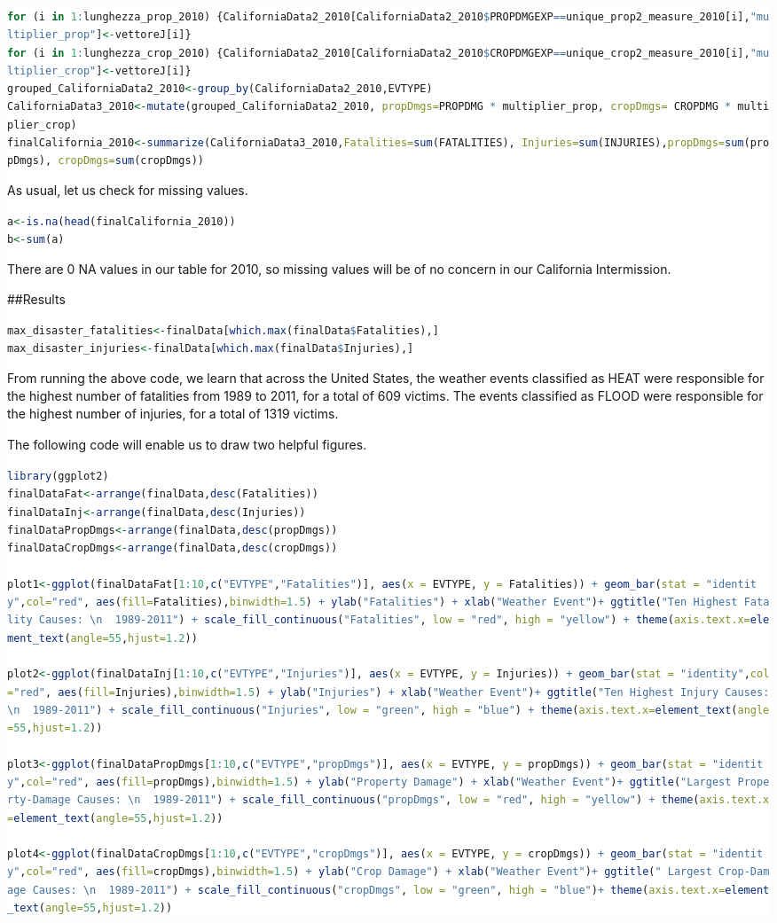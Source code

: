 ```r
for (i in 1:lunghezza_prop_2010) {CaliforniaData2_2010[CaliforniaData2_2010$PROPDMGEXP==unique_prop2_measure_2010[i],"multiplier_prop"]<-vettoreJ[i]}
for (i in 1:lunghezza_crop_2010) {CaliforniaData2_2010[CaliforniaData2_2010$CROPDMGEXP==unique_crop2_measure_2010[i],"multiplier_crop"]<-vettoreJ[i]}
grouped_CaliforniaData2_2010<-group_by(CaliforniaData2_2010,EVTYPE)
CaliforniaData3_2010<-mutate(grouped_CaliforniaData2_2010, propDmgs=PROPDMG * multiplier_prop, cropDmgs= CROPDMG * multiplier_crop)
finalCalifornia_2010<-summarize(CaliforniaData3_2010,Fatalities=sum(FATALITIES), Injuries=sum(INJURIES),propDmgs=sum(propDmgs), cropDmgs=sum(cropDmgs))
```

As usual, let us check for missing values.

```r
a<-is.na(head(finalCalifornia_2010))
b<-sum(a)
```
There are 0 NA values in our table for 2010, so missing values will be of no concern in our California Intermission.

##Results

```r
max_disaster_fatalities<-finalData[which.max(finalData$Fatalities),]
max_disaster_injuries<-finalData[which.max(finalData$Injuries),]
```

From running the above code, we learn that across the United States, the weather events classified as HEAT were responsible for the highest number of fatalities from 1989 to 2011, for a total of 609 victims. The events classified as FLOOD were responsible for the highest number of injuries, for a total of 1319 victims.  

The following code will enable us to draw two helpful figures.  



```r
library(ggplot2)
finalDataFat<-arrange(finalData,desc(Fatalities))
finalDataInj<-arrange(finalData,desc(Injuries))
finalDataPropDmgs<-arrange(finalData,desc(propDmgs))
finalDataCropDmgs<-arrange(finalData,desc(cropDmgs))

plot1<-ggplot(finalDataFat[1:10,c("EVTYPE","Fatalities")], aes(x = EVTYPE, y = Fatalities)) + geom_bar(stat = "identity",col="red", aes(fill=Fatalities),binwidth=1.5) + ylab("Fatalities") + xlab("Weather Event")+ ggtitle("Ten Highest Fatality Causes: \n  1989-2011") + scale_fill_continuous("Fatalities", low = "red", high = "yellow") + theme(axis.text.x=element_text(angle=55,hjust=1.2))

plot2<-ggplot(finalDataInj[1:10,c("EVTYPE","Injuries")], aes(x = EVTYPE, y = Injuries)) + geom_bar(stat = "identity",col="red", aes(fill=Injuries),binwidth=1.5) + ylab("Injuries") + xlab("Weather Event")+ ggtitle("Ten Highest Injury Causes: \n  1989-2011") + scale_fill_continuous("Injuries", low = "green", high = "blue") + theme(axis.text.x=element_text(angle=55,hjust=1.2))

plot3<-ggplot(finalDataPropDmgs[1:10,c("EVTYPE","propDmgs")], aes(x = EVTYPE, y = propDmgs)) + geom_bar(stat = "identity",col="red", aes(fill=propDmgs),binwidth=1.5) + ylab("Property Damage") + xlab("Weather Event")+ ggtitle("Largest Property-Damage Causes: \n  1989-2011") + scale_fill_continuous("propDmgs", low = "red", high = "yellow") + theme(axis.text.x=element_text(angle=55,hjust=1.2))

plot4<-ggplot(finalDataCropDmgs[1:10,c("EVTYPE","cropDmgs")], aes(x = EVTYPE, y = cropDmgs)) + geom_bar(stat = "identity",col="red", aes(fill=cropDmgs),binwidth=1.5) + ylab("Crop Damage") + xlab("Weather Event")+ ggtitle(" Largest Crop-Damage Causes: \n  1989-2011") + scale_fill_continuous("cropDmgs", low = "green", high = "blue")+ theme(axis.text.x=element_text(angle=55,hjust=1.2))  
```

